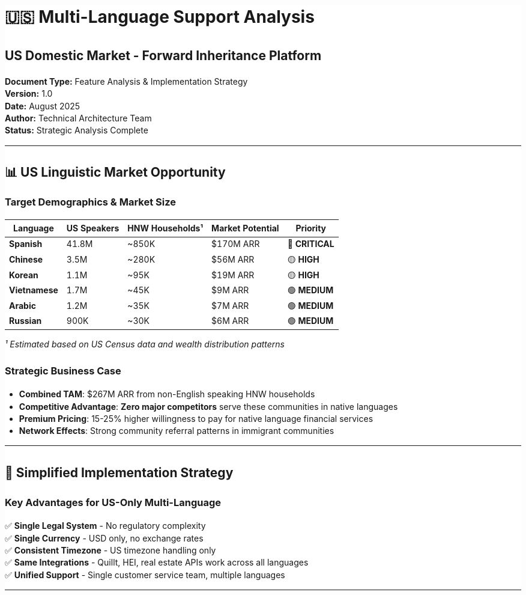 # 🇺🇸 Multi-Language Support Analysis
## US Domestic Market - Forward Inheritance Platform

**Document Type:** Feature Analysis & Implementation Strategy  
**Version:** 1.0  
**Date:** August 2025  
**Author:** Technical Architecture Team  
**Status:** Strategic Analysis Complete

---

## 📊 **US Linguistic Market Opportunity**

### **Target Demographics & Market Size**

| Language | US Speakers | HNW Households¹ | Market Potential | Priority |
|----------|-------------|----------------|------------------|----------|
| **Spanish** | 41.8M | ~850K | $170M ARR | 🔴 **CRITICAL** |
| **Chinese** | 3.5M | ~280K | $56M ARR | 🟡 **HIGH** |
| **Korean** | 1.1M | ~95K | $19M ARR | 🟡 **HIGH** |
| **Vietnamese** | 1.7M | ~45K | $9M ARR | 🟢 **MEDIUM** |
| **Arabic** | 1.2M | ~35K | $7M ARR | 🟢 **MEDIUM** |
| **Russian** | 900K | ~30K | $6M ARR | 🟢 **MEDIUM** |

*¹ Estimated based on US Census data and wealth distribution patterns*

### **Strategic Business Case**
- **Combined TAM**: $267M ARR from non-English speaking HNW households
- **Competitive Advantage**: **Zero major competitors** serve these communities in native languages
- **Premium Pricing**: 15-25% higher willingness to pay for native language financial services
- **Network Effects**: Strong community referral patterns in immigrant communities

---

## 🎯 **Simplified Implementation Strategy**

### **Key Advantages for US-Only Multi-Language**
✅ **Single Legal System** - No regulatory complexity  
✅ **Single Currency** - USD only, no exchange rates  
✅ **Consistent Timezone** - US timezone handling only  
✅ **Same Integrations** - Quillt, HEI, real estate APIs work across all languages  
✅ **Unified Support** - Single customer service team, multiple languages  

---
